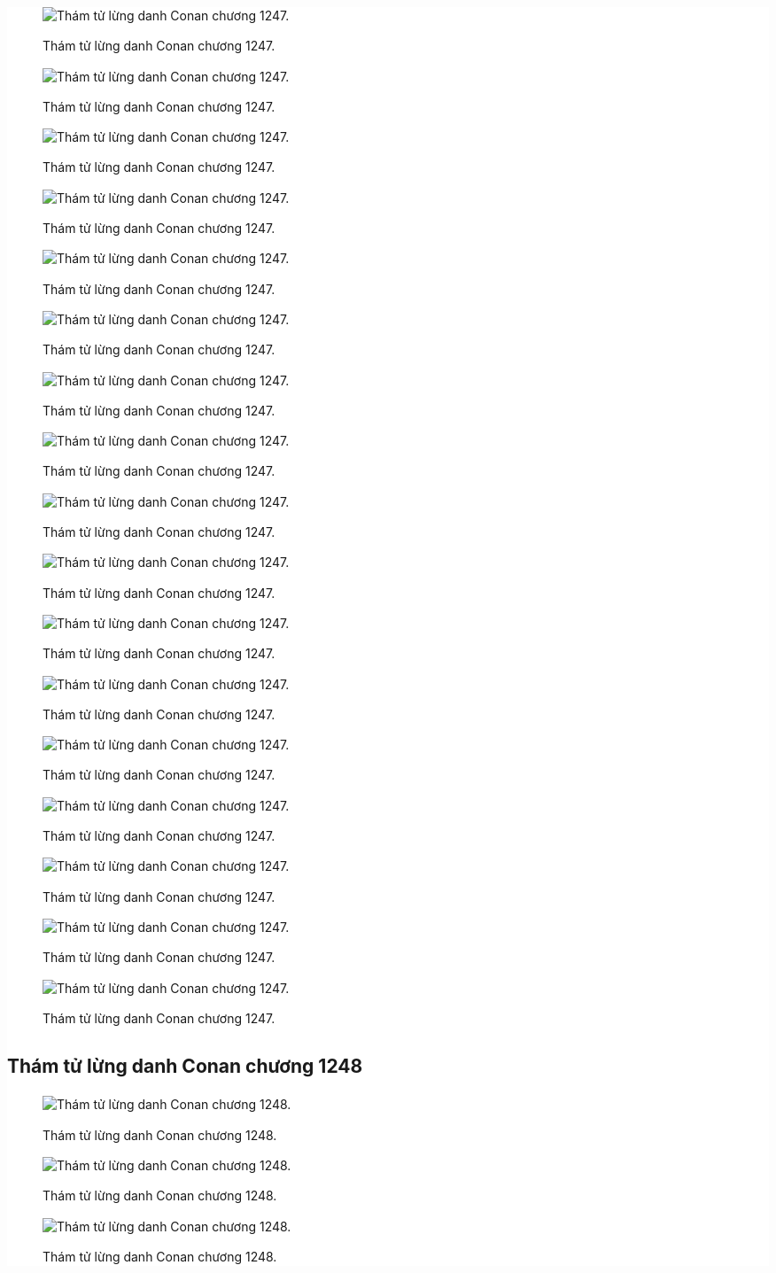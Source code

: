 <figure><img src="https://banmaixanh.vercel.app/manga/gosho-aoyama/tham-tu-lung-danh-conan/0247-02.jpg" alt="Thám tử lừng danh Conan chương 1247." title="Thám tử lừng danh Conan chương 1247." height=100% width=100%><figcaption><p>Thám tử lừng danh Conan chương 1247.</p></figcaption></figure>

<figure><img src="https://banmaixanh.vercel.app/manga/gosho-aoyama/tham-tu-lung-danh-conan/0247-03.jpg" alt="Thám tử lừng danh Conan chương 1247." title="Thám tử lừng danh Conan chương 1247." height=100% width=100%><figcaption><p>Thám tử lừng danh Conan chương 1247.</p></figcaption></figure>

<figure><img src="https://banmaixanh.vercel.app/manga/gosho-aoyama/tham-tu-lung-danh-conan/0247-04.jpg" alt="Thám tử lừng danh Conan chương 1247." title="Thám tử lừng danh Conan chương 1247." height=100% width=100%><figcaption><p>Thám tử lừng danh Conan chương 1247.</p></figcaption></figure>

<figure><img src="https://banmaixanh.vercel.app/manga/gosho-aoyama/tham-tu-lung-danh-conan/0247-05.jpg" alt="Thám tử lừng danh Conan chương 1247." title="Thám tử lừng danh Conan chương 1247." height=100% width=100%><figcaption><p>Thám tử lừng danh Conan chương 1247.</p></figcaption></figure>

<figure><img src="https://banmaixanh.vercel.app/manga/gosho-aoyama/tham-tu-lung-danh-conan/0247-06.jpg" alt="Thám tử lừng danh Conan chương 1247." title="Thám tử lừng danh Conan chương 1247." height=100% width=100%><figcaption><p>Thám tử lừng danh Conan chương 1247.</p></figcaption></figure>

<figure><img src="https://banmaixanh.vercel.app/manga/gosho-aoyama/tham-tu-lung-danh-conan/0247-07.jpg" alt="Thám tử lừng danh Conan chương 1247." title="Thám tử lừng danh Conan chương 1247." height=100% width=100%><figcaption><p>Thám tử lừng danh Conan chương 1247.</p></figcaption></figure>

<figure><img src="https://banmaixanh.vercel.app/manga/gosho-aoyama/tham-tu-lung-danh-conan/0247-08.jpg" alt="Thám tử lừng danh Conan chương 1247." title="Thám tử lừng danh Conan chương 1247." height=100% width=100%><figcaption><p>Thám tử lừng danh Conan chương 1247.</p></figcaption></figure>

<figure><img src="https://banmaixanh.vercel.app/manga/gosho-aoyama/tham-tu-lung-danh-conan/0247-09.jpg" alt="Thám tử lừng danh Conan chương 1247." title="Thám tử lừng danh Conan chương 1247." height=100% width=100%><figcaption><p>Thám tử lừng danh Conan chương 1247.</p></figcaption></figure>

<figure><img src="https://banmaixanh.vercel.app/manga/gosho-aoyama/tham-tu-lung-danh-conan/0247-10.jpg" alt="Thám tử lừng danh Conan chương 1247." title="Thám tử lừng danh Conan chương 1247." height=100% width=100%><figcaption><p>Thám tử lừng danh Conan chương 1247.</p></figcaption></figure>

<figure><img src="https://banmaixanh.vercel.app/manga/gosho-aoyama/tham-tu-lung-danh-conan/0247-11.jpg" alt="Thám tử lừng danh Conan chương 1247." title="Thám tử lừng danh Conan chương 1247." height=100% width=100%><figcaption><p>Thám tử lừng danh Conan chương 1247.</p></figcaption></figure>

<figure><img src="https://banmaixanh.vercel.app/manga/gosho-aoyama/tham-tu-lung-danh-conan/0247-12.jpg" alt="Thám tử lừng danh Conan chương 1247." title="Thám tử lừng danh Conan chương 1247." height=100% width=100%><figcaption><p>Thám tử lừng danh Conan chương 1247.</p></figcaption></figure>

<figure><img src="https://banmaixanh.vercel.app/manga/gosho-aoyama/tham-tu-lung-danh-conan/0247-13.jpg" alt="Thám tử lừng danh Conan chương 1247." title="Thám tử lừng danh Conan chương 1247." height=100% width=100%><figcaption><p>Thám tử lừng danh Conan chương 1247.</p></figcaption></figure>

<figure><img src="https://banmaixanh.vercel.app/manga/gosho-aoyama/tham-tu-lung-danh-conan/0247-14.jpg" alt="Thám tử lừng danh Conan chương 1247." title="Thám tử lừng danh Conan chương 1247." height=100% width=100%><figcaption><p>Thám tử lừng danh Conan chương 1247.</p></figcaption></figure>

<figure><img src="https://banmaixanh.vercel.app/manga/gosho-aoyama/tham-tu-lung-danh-conan/0247-15.jpg" alt="Thám tử lừng danh Conan chương 1247." title="Thám tử lừng danh Conan chương 1247." height=100% width=100%><figcaption><p>Thám tử lừng danh Conan chương 1247.</p></figcaption></figure>

<figure><img src="https://banmaixanh.vercel.app/manga/gosho-aoyama/tham-tu-lung-danh-conan/0247-16.jpg" alt="Thám tử lừng danh Conan chương 1247." title="Thám tử lừng danh Conan chương 1247." height=100% width=100%><figcaption><p>Thám tử lừng danh Conan chương 1247.</p></figcaption></figure>

<figure><img src="https://banmaixanh.vercel.app/manga/gosho-aoyama/tham-tu-lung-danh-conan/0247-17.jpg" alt="Thám tử lừng danh Conan chương 1247." title="Thám tử lừng danh Conan chương 1247." height=100% width=100%><figcaption><p>Thám tử lừng danh Conan chương 1247.</p></figcaption></figure>

<figure><img src="https://banmaixanh.vercel.app/manga/gosho-aoyama/tham-tu-lung-danh-conan/0247-18.jpg" alt="Thám tử lừng danh Conan chương 1247." title="Thám tử lừng danh Conan chương 1247." height=100% width=100%><figcaption><p>Thám tử lừng danh Conan chương 1247.</p></figcaption></figure>

## Thám tử lừng danh Conan chương 1248

<figure><img src="https://banmaixanh.vercel.app/manga/gosho-aoyama/tham-tu-lung-danh-conan/0248-01.jpg" alt="Thám tử lừng danh Conan chương 1248." title="Thám tử lừng danh Conan chương 1248." height=100% width=100%><figcaption><p>Thám tử lừng danh Conan chương 1248.</p></figcaption></figure>

<figure><img src="https://banmaixanh.vercel.app/manga/gosho-aoyama/tham-tu-lung-danh-conan/0248-02.jpg" alt="Thám tử lừng danh Conan chương 1248." title="Thám tử lừng danh Conan chương 1248." height=100% width=100%><figcaption><p>Thám tử lừng danh Conan chương 1248.</p></figcaption></figure>

<figure><img src="https://banmaixanh.vercel.app/manga/gosho-aoyama/tham-tu-lung-danh-conan/0248-03.jpg" alt="Thám tử lừng danh Conan chương 1248." title="Thám tử lừng danh Conan chương 1248." height=100% width=100%><figcaption><p>Thám tử lừng danh Conan chương 1248.</p></figcaption></figure>
